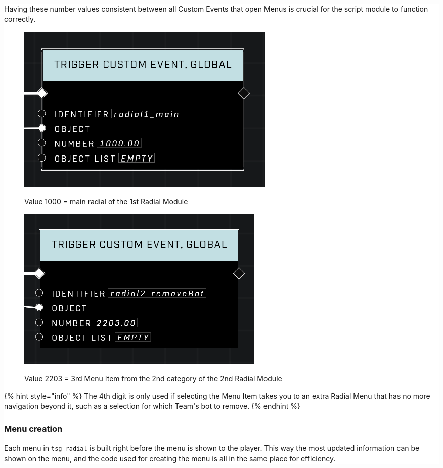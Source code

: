 Having these number values consistent between all Custom Events that open Menus is crucial for the script module to function correctly.

<div><figure><img src="../../../.gitbook/assets/radial-opening-event1.png" alt=""><figcaption><p>Value 1000 = main radial of the 1st Radial Module</p></figcaption></figure> <figure><img src="../../../.gitbook/assets/radial-opening-event2.png" alt=""><figcaption><p>Value 2203 = 3rd Menu Item from the 2nd category of the 2nd Radial Module</p></figcaption></figure></div>

{% hint style="info" %}
The 4th digit is only used if selecting the Menu Item takes you to an extra Radial Menu that has no more navigation beyond it, such as a selection for which Team's bot to remove.
{% endhint %}

### Menu creation

Each menu in `tsg radial` is built right before the menu is shown to the player. This way the most updated information can be shown on the menu, and the code used for creating the menu is all in the same place for efficiency.
